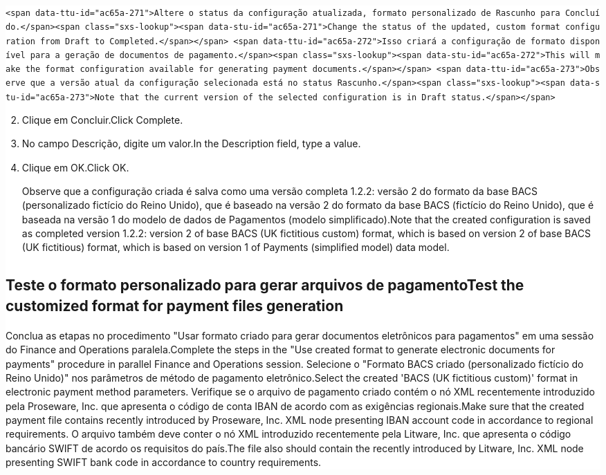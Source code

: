     <span data-ttu-id="ac65a-271">Altere o status da configuração atualizada, formato personalizado de Rascunho para Concluído.</span><span class="sxs-lookup"><span data-stu-id="ac65a-271">Change the status of the updated, custom format configuration from Draft to Completed.</span></span> <span data-ttu-id="ac65a-272">Isso criará a configuração de formato disponível para a geração de documentos de pagamento.</span><span class="sxs-lookup"><span data-stu-id="ac65a-272">This will make the format configuration available for generating payment documents.</span></span> <span data-ttu-id="ac65a-273">Observe que a versão atual da configuração selecionada está no status Rascunho.</span><span class="sxs-lookup"><span data-stu-id="ac65a-273">Note that the current version of the selected configuration is in Draft status.</span></span>  

2. <span data-ttu-id="ac65a-274">Clique em Concluir.</span><span class="sxs-lookup"><span data-stu-id="ac65a-274">Click Complete.</span></span>
3. <span data-ttu-id="ac65a-275">No campo Descrição, digite um valor.</span><span class="sxs-lookup"><span data-stu-id="ac65a-275">In the Description field, type a value.</span></span>
4. <span data-ttu-id="ac65a-276">Clique em OK.</span><span class="sxs-lookup"><span data-stu-id="ac65a-276">Click OK.</span></span>

    <span data-ttu-id="ac65a-277">Observe que a configuração criada é salva como uma versão completa 1.2.2: versão 2 do formato da base BACS (personalizado fictício do Reino Unido), que é baseado na versão 2 do formato da base BACS (fictício do Reino Unido), que é baseada na versão 1 do modelo de dados de Pagamentos (modelo simplificado).</span><span class="sxs-lookup"><span data-stu-id="ac65a-277">Note that the created configuration is saved as completed version 1.2.2: version 2 of base BACS (UK fictitious custom) format, which is based on version 2 of base BACS (UK fictitious) format, which is based on version 1 of Payments (simplified model) data model.</span></span>  

## <a name="test-the-customized-format-for-payment-files-generation"></a><span data-ttu-id="ac65a-278">Teste o formato personalizado para gerar arquivos de pagamento</span><span class="sxs-lookup"><span data-stu-id="ac65a-278">Test the customized format for payment files generation</span></span>
<span data-ttu-id="ac65a-279">Conclua as etapas no procedimento "Usar formato criado para gerar documentos eletrônicos para pagamentos" em uma sessão do Finance and Operations paralela.</span><span class="sxs-lookup"><span data-stu-id="ac65a-279">Complete the steps in the "Use created format to generate electronic documents for payments" procedure in parallel Finance and Operations session.</span></span> <span data-ttu-id="ac65a-280">Selecione o "Formato BACS criado (personalizado fictício do Reino Unido)" nos parâmetros de método de pagamento eletrônico.</span><span class="sxs-lookup"><span data-stu-id="ac65a-280">Select the created 'BACS (UK fictitious custom)' format in electronic payment method parameters.</span></span> <span data-ttu-id="ac65a-281">Verifique se o arquivo de pagamento criado contém o nó XML recentemente introduzido pela Proseware, Inc. que apresenta o código de conta IBAN de acordo com as exigências regionais.</span><span class="sxs-lookup"><span data-stu-id="ac65a-281">Make sure that the created payment file contains recently introduced by Proseware, Inc. XML node presenting IBAN account code in accordance to regional requirements.</span></span> <span data-ttu-id="ac65a-282">O arquivo também deve conter o nó XML introduzido recentemente pela Litware, Inc. que apresenta o código bancário SWIFT de acordo os requisitos do país.</span><span class="sxs-lookup"><span data-stu-id="ac65a-282">The file also should contain the recently introduced by Litware, Inc. XML node presenting SWIFT bank code in accordance to country requirements.</span></span>  


